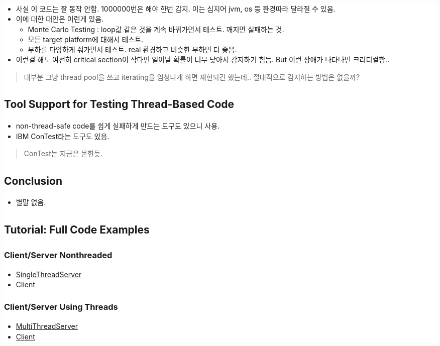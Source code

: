 - 사실 이 코드는 잘 동작 안함. 1000000번은 해야 한번 감지. 이는 심지어 jvm, os 등 환경따라 달라질 수 있음.
- 이에 대한 대안은 이런게 있음.
  - Monte Carlo Testing : loop값 같은 것을 계속 바꿔가면서 테스트. 깨지면 실패하는 것.
  - 모든 target platform에 대해서 테스트.
  - 부하를 다양하게 줘가면서 테스트. real 환경하고 비슷한 부하면 더 좋음.
- 이런걸 해도 여전히 critical section이 작다면 일어날 확률이 너무 낮아서 감지하기 힘듬. But 이런 장애가 나타나면 크리티컬함..

> 대부분 그냥 thread pool을 쓰고 iterating을 엄청나게 하면 재현되긴 했는데.. 절대적으로 감지하는 방법은 없을까?

## Tool Support for Testing Thread-Based Code

- non-thread-safe code를 쉽게 실패하게 만드는 도구도 있으니 사용.
- IBM ConTest라는 도구도 있음.

> ConTest는 지금은 묻힌듯.

## Conclusion

- 별말 없음.

## Tutorial: Full Code Examples

### Client/Server Nonthreaded

- [SingleThreadServer](./pracitce/appendixA/SingleThreadServer.java)
- [Client](./pracitce/appendixA/Client.java)

### Client/Server Using Threads

- [MultiThreadServer](./pracitce/appendixA/MultiThreadServer.java)
- [Client](./pracitce/appendixA/Client.java)